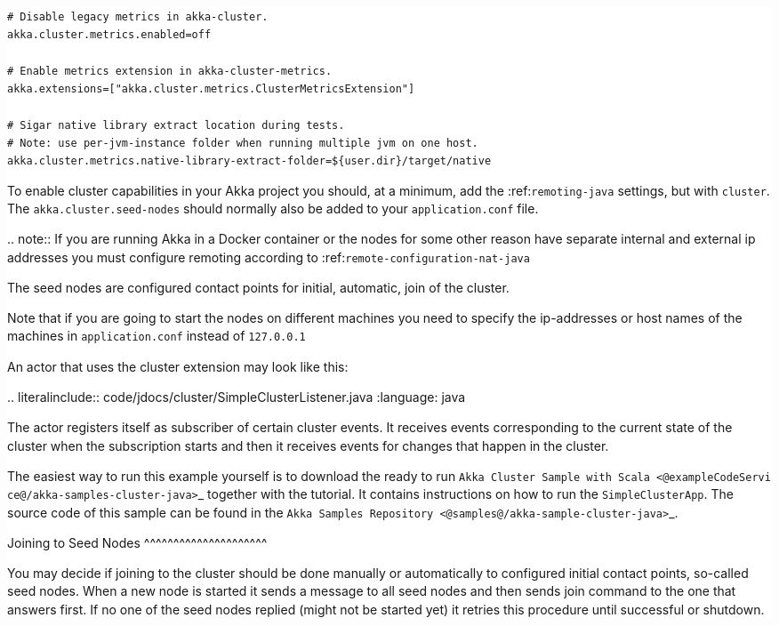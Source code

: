     # Disable legacy metrics in akka-cluster.
    akka.cluster.metrics.enabled=off

    # Enable metrics extension in akka-cluster-metrics.
    akka.extensions=["akka.cluster.metrics.ClusterMetricsExtension"]

    # Sigar native library extract location during tests.
    # Note: use per-jvm-instance folder when running multiple jvm on one host.
    akka.cluster.metrics.native-library-extract-folder=${user.dir}/target/native

To enable cluster capabilities in your Akka project you should, at a minimum, add the :ref:`remoting-java`
settings, but with ``cluster``.
The ``akka.cluster.seed-nodes`` should normally also be added to your ``application.conf`` file.

.. note::
  If you are running Akka in a Docker container or the nodes for some other reason have separate internal and
  external ip addresses you must configure remoting according to :ref:`remote-configuration-nat-java`

The seed nodes are configured contact points for initial, automatic, join of the cluster.

Note that if you are going to start the nodes on different machines you need to specify the
ip-addresses or host names of the machines in ``application.conf`` instead of ``127.0.0.1``

An actor that uses the cluster extension may look like this:

.. literalinclude:: code/jdocs/cluster/SimpleClusterListener.java
   :language: java

The actor registers itself as subscriber of certain cluster events. It receives events corresponding to the current state
of the cluster when the subscription starts and then it receives events for changes that happen in the cluster.

The easiest way to run this example yourself is to download the ready to run
`Akka Cluster Sample with Scala <@exampleCodeService@/akka-samples-cluster-java>`_
together with the tutorial. It contains instructions on how to run the ``SimpleClusterApp``.
The source code of this sample can be found in the `Akka Samples Repository <@samples@/akka-sample-cluster-java>`_.

Joining to Seed Nodes
^^^^^^^^^^^^^^^^^^^^^

You may decide if joining to the cluster should be done manually or automatically
to configured initial contact points, so-called seed nodes. When a new node is started
it sends a message to all seed nodes and then sends join command to the one that
answers first. If no one of the seed nodes replied (might not be started yet)
it retries this procedure until successful or shutdown.
